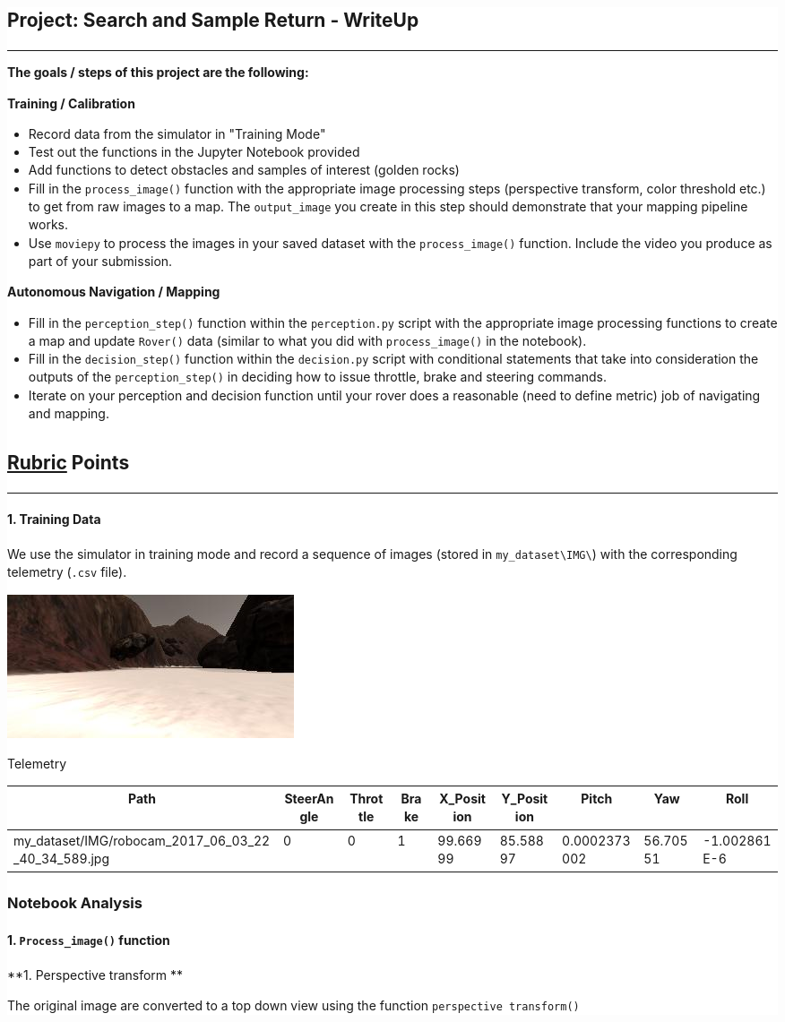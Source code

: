 ## Project: Search and Sample Return - WriteUp
---


**The goals / steps of this project are the following:**  

**Training / Calibration**  

* Record data from the simulator in "Training Mode"
* Test out the functions in the Jupyter Notebook provided
* Add functions to detect obstacles and samples of interest (golden rocks)
* Fill in the `process_image()` function with the appropriate image processing steps (perspective transform, color threshold etc.) to get from raw images to a map.  The `output_image` you create in this step should demonstrate that your mapping pipeline works.
* Use `moviepy` to process the images in your saved dataset with the `process_image()` function.  Include the video you produce as part of your submission.

**Autonomous Navigation / Mapping**

* Fill in the `perception_step()` function within the `perception.py` script with the appropriate image processing functions to create a map and update `Rover()` data (similar to what you did with `process_image()` in the notebook). 
* Fill in the `decision_step()` function within the `decision.py` script with conditional statements that take into consideration the outputs of the `perception_step()` in deciding how to issue throttle, brake and steering commands. 
* Iterate on your perception and decision function until your rover does a reasonable (need to define metric) job of navigating and mapping.  

[//]: # (Image References)

[image1]: ./my_dataset/IMG/robocam_2017_06_03_22_40_34_589.jpg
[image2]: ./misc/source_points.png
[image3]: ./misc/transform_.png
[image4]: ./calibration_images/example_rock1.jpg 
[image5]: ./misc/binary_track.png
[image6]: ./misc/rock_binary.png
[image7]: ./misc/tracks.png

## [Rubric](https://review.udacity.com/#!/rubrics/916/view) Points
---


#### 1. Training Data
We use the simulator in training mode and record a sequence of images (stored in `my_dataset\IMG\`) with the corresponding telemetry (`.csv` file).

![alt text][image1]

Telemetry

|Path | SteerAngle | Throttle | Brake | X_Position | Y_Position | Pitch | Yaw | Roll |
|-----|------------|----------|-------|------------|------------|-------|-----|------|
|my_dataset/IMG/robocam_2017_06_03_22_40_34_589.jpg| 0 | 0| 1 | 99.66999 | 85.58897 | 0.0002373002 | 56.70551 | -1.002861E-6 |

### Notebook Analysis
#### 1. `Process_image()` function

**1. Perspective transform **

The original image are converted to a top down view using the function `perspective transform()`

